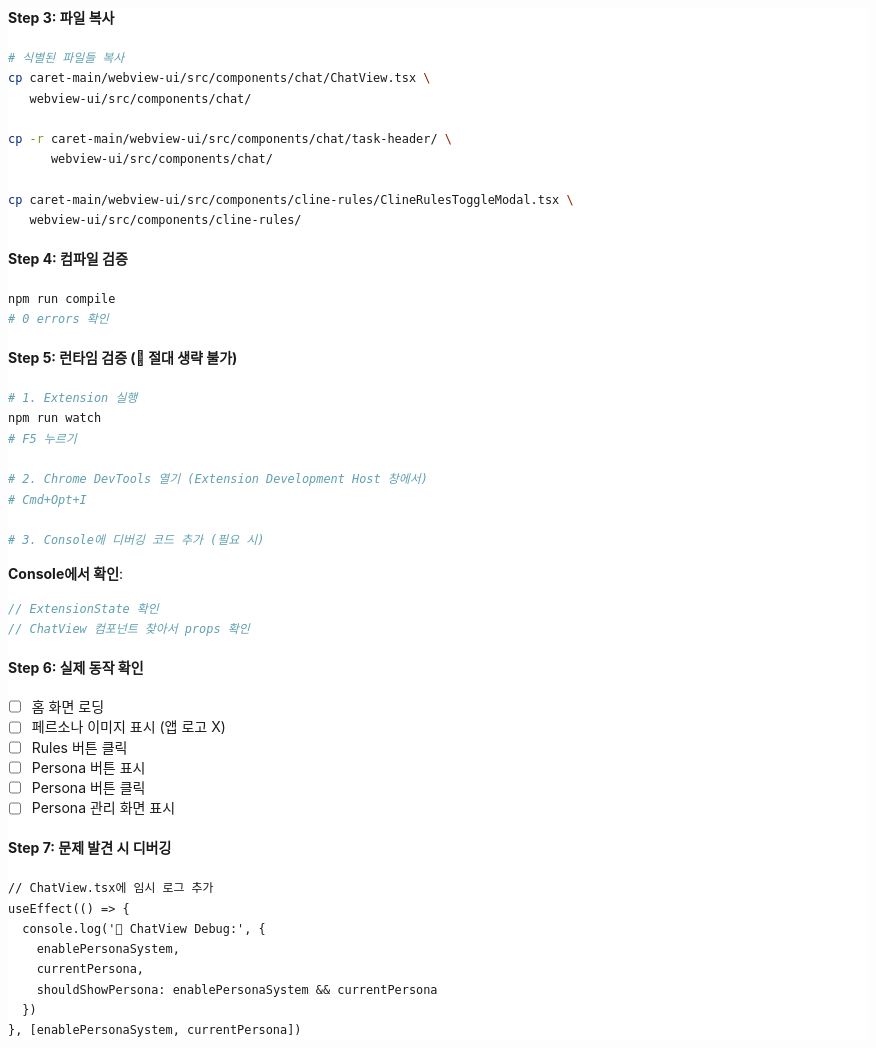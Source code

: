 #### Step 3: 파일 복사
```bash
# 식별된 파일들 복사
cp caret-main/webview-ui/src/components/chat/ChatView.tsx \
   webview-ui/src/components/chat/

cp -r caret-main/webview-ui/src/components/chat/task-header/ \
      webview-ui/src/components/chat/

cp caret-main/webview-ui/src/components/cline-rules/ClineRulesToggleModal.tsx \
   webview-ui/src/components/cline-rules/
```

#### Step 4: 컴파일 검증
```bash
npm run compile
# 0 errors 확인
```

#### Step 5: 런타임 검증 (🔴 절대 생략 불가)
```bash
# 1. Extension 실행
npm run watch
# F5 누르기

# 2. Chrome DevTools 열기 (Extension Development Host 창에서)
# Cmd+Opt+I

# 3. Console에 디버깅 코드 추가 (필요 시)
```

**Console에서 확인**:
```javascript
// ExtensionState 확인
// ChatView 컴포넌트 찾아서 props 확인
```

#### Step 6: 실제 동작 확인
- [ ] 홈 화면 로딩
- [ ] 페르소나 이미지 표시 (앱 로고 X)
- [ ] Rules 버튼 클릭
- [ ] Persona 버튼 표시
- [ ] Persona 버튼 클릭
- [ ] Persona 관리 화면 표시

#### Step 7: 문제 발견 시 디버깅
```tsx
// ChatView.tsx에 임시 로그 추가
useEffect(() => {
  console.log('🎯 ChatView Debug:', {
    enablePersonaSystem,
    currentPersona,
    shouldShowPersona: enablePersonaSystem && currentPersona
  })
}, [enablePersonaSystem, currentPersona])
```
